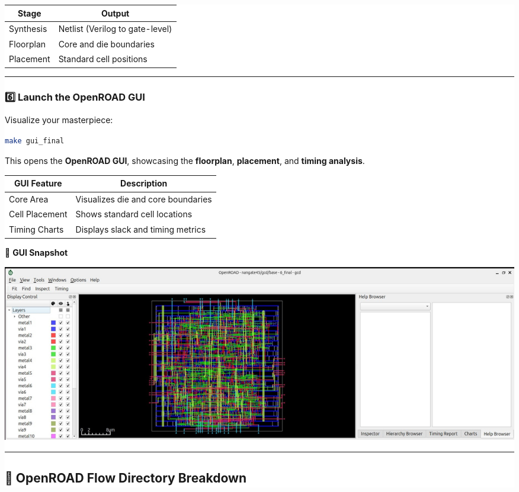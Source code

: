 | **Stage**            | **Output**                                |
|----------------------|-------------------------------------------|
| Synthesis            | Netlist (Verilog to gate-level)           |
| Floorplan            | Core and die boundaries                   |
| Placement            | Standard cell positions                   |


---

### 6️⃣ Launch the OpenROAD GUI

Visualize your masterpiece:

```bash
make gui_final
```

This opens the **OpenROAD GUI**, showcasing the **floorplan**, **placement**, and **timing analysis**.

| **GUI Feature**      | **Description**                           |
|----------------------|-------------------------------------------|
| Core Area            | Visualizes die and core boundaries        |
| Cell Placement       | Shows standard cell locations             |
| Timing Charts        | Displays slack and timing metrics         |

📸 **GUI Snapshot**  

  <p align="center">
   <img src="installation6.jpg" alt="GTKWave Counter Output" width="300%">
</p>


---

## 📂 OpenROAD Flow Directory Breakdown
